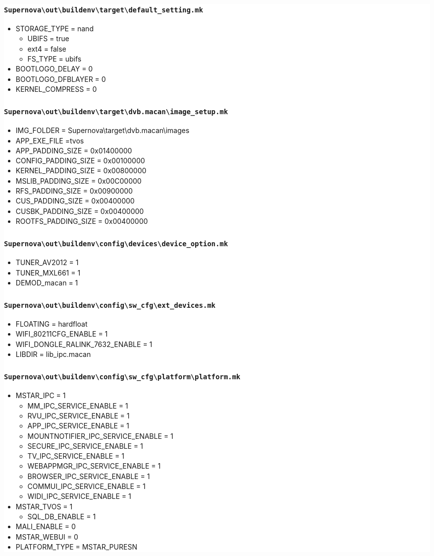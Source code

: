 ### `Supernova\out\buildenv\target\default_setting.mk`
- STORAGE_TYPE = nand
    + UBIFS = true
    + ext4 = false
    + FS_TYPE = ubifs
- BOOTLOGO_DELAY = 0
- BOOTLOGO_DFBLAYER = 0
- KERNEL_COMPRESS = 0

### `Supernova\out\buildenv\target\dvb.macan\image_setup.mk`
- IMG_FOLDER = Supernova\target\dvb.macan\images
- APP_EXE_FILE =tvos
- APP_PADDING_SIZE    = 0x01400000
- CONFIG_PADDING_SIZE = 0x00100000
- KERNEL_PADDING_SIZE = 0x00800000
- MSLIB_PADDING_SIZE  = 0x00C00000
- RFS_PADDING_SIZE = 0x00900000
- CUS_PADDING_SIZE    = 0x00400000
- CUSBK_PADDING_SIZE  = 0x00400000
- ROOTFS_PADDING_SIZE = 0x00400000

### `Supernova\out\buildenv\config\devices\device_option.mk`
- TUNER_AV2012 = 1
- TUNER_MXL661 = 1
- DEMOD_macan = 1

### `Supernova\out\buildenv\config\sw_cfg\ext_devices.mk`
- FLOATING = hardfloat
- WIFI_80211CFG_ENABLE = 1
- WIFI_DONGLE_RALINK_7632_ENABLE = 1
- LIBDIR = lib_ipc.macan

### `Supernova\out\buildenv\config\sw_cfg\platform\platform.mk`
- MSTAR_IPC = 1
    + MM_IPC_SERVICE_ENABLE = 1
    + RVU_IPC_SERVICE_ENABLE = 1
    + APP_IPC_SERVICE_ENABLE = 1
    + MOUNTNOTIFIER_IPC_SERVICE_ENABLE = 1
    + SECURE_IPC_SERVICE_ENABLE = 1
    + TV_IPC_SERVICE_ENABLE = 1
    + WEBAPPMGR_IPC_SERVICE_ENABLE = 1
    + BROWSER_IPC_SERVICE_ENABLE = 1
    + COMMUI_IPC_SERVICE_ENABLE = 1
    + WIDI_IPC_SERVICE_ENABLE = 1
- MSTAR_TVOS = 1
    + SQL_DB_ENABLE = 1
- MALI_ENABLE = 0
- MSTAR_WEBUI = 0
- PLATFORM_TYPE = MSTAR_PURESN
